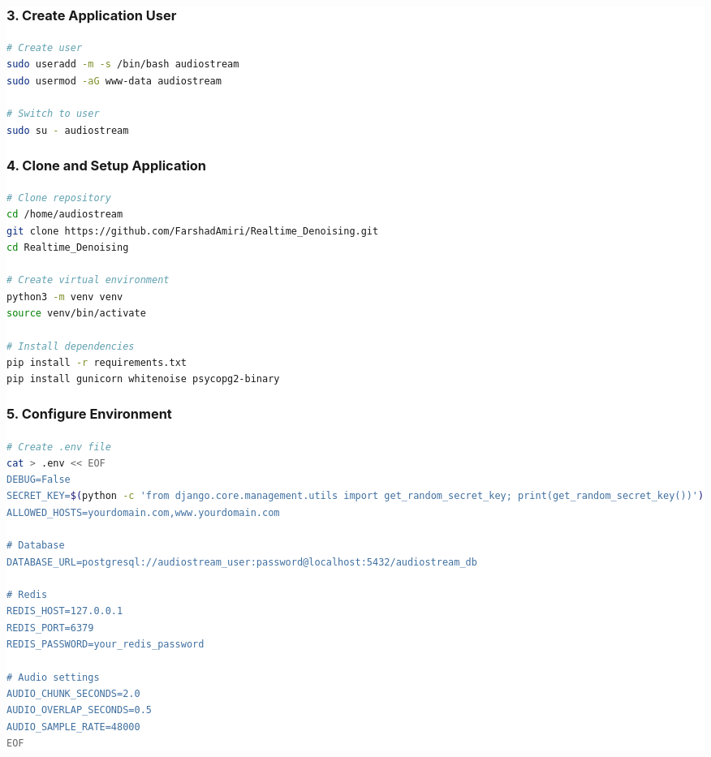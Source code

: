 ### 3. Create Application User

```bash
# Create user
sudo useradd -m -s /bin/bash audiostream
sudo usermod -aG www-data audiostream

# Switch to user
sudo su - audiostream
```

### 4. Clone and Setup Application

```bash
# Clone repository
cd /home/audiostream
git clone https://github.com/FarshadAmiri/Realtime_Denoising.git
cd Realtime_Denoising

# Create virtual environment
python3 -m venv venv
source venv/bin/activate

# Install dependencies
pip install -r requirements.txt
pip install gunicorn whitenoise psycopg2-binary
```

### 5. Configure Environment

```bash
# Create .env file
cat > .env << EOF
DEBUG=False
SECRET_KEY=$(python -c 'from django.core.management.utils import get_random_secret_key; print(get_random_secret_key())')
ALLOWED_HOSTS=yourdomain.com,www.yourdomain.com

# Database
DATABASE_URL=postgresql://audiostream_user:password@localhost:5432/audiostream_db

# Redis
REDIS_HOST=127.0.0.1
REDIS_PORT=6379
REDIS_PASSWORD=your_redis_password

# Audio settings
AUDIO_CHUNK_SECONDS=2.0
AUDIO_OVERLAP_SECONDS=0.5
AUDIO_SAMPLE_RATE=48000
EOF
```
